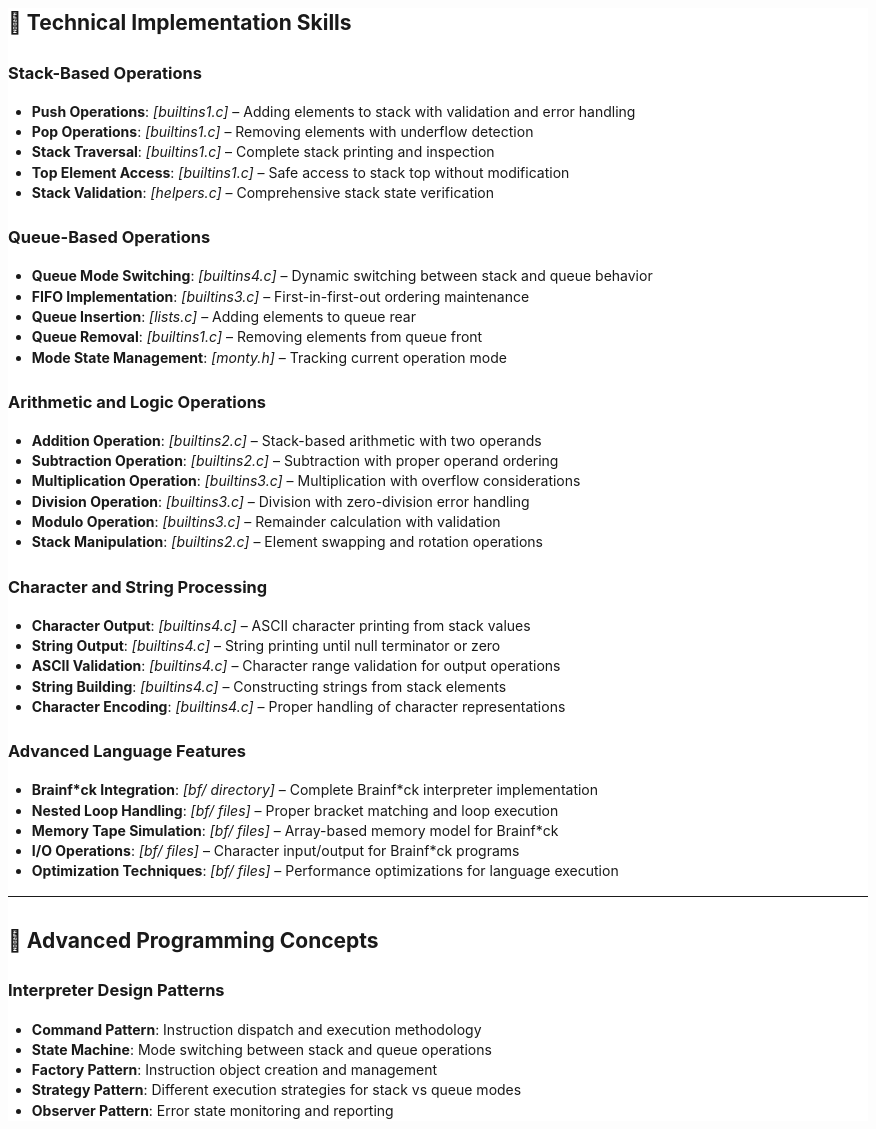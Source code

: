 
## 🔧 Technical Implementation Skills

### Stack-Based Operations
- **Push Operations**: *[builtins1.c]* – Adding elements to stack with validation and error handling
- **Pop Operations**: *[builtins1.c]* – Removing elements with underflow detection
- **Stack Traversal**: *[builtins1.c]* – Complete stack printing and inspection
- **Top Element Access**: *[builtins1.c]* – Safe access to stack top without modification
- **Stack Validation**: *[helpers.c]* – Comprehensive stack state verification

### Queue-Based Operations  
- **Queue Mode Switching**: *[builtins4.c]* – Dynamic switching between stack and queue behavior
- **FIFO Implementation**: *[builtins3.c]* – First-in-first-out ordering maintenance
- **Queue Insertion**: *[lists.c]* – Adding elements to queue rear
- **Queue Removal**: *[builtins1.c]* – Removing elements from queue front
- **Mode State Management**: *[monty.h]* – Tracking current operation mode

### Arithmetic and Logic Operations
- **Addition Operation**: *[builtins2.c]* – Stack-based arithmetic with two operands
- **Subtraction Operation**: *[builtins2.c]* – Subtraction with proper operand ordering
- **Multiplication Operation**: *[builtins3.c]* – Multiplication with overflow considerations
- **Division Operation**: *[builtins3.c]* – Division with zero-division error handling
- **Modulo Operation**: *[builtins3.c]* – Remainder calculation with validation
- **Stack Manipulation**: *[builtins2.c]* – Element swapping and rotation operations

### Character and String Processing
- **Character Output**: *[builtins4.c]* – ASCII character printing from stack values
- **String Output**: *[builtins4.c]* – String printing until null terminator or zero
- **ASCII Validation**: *[builtins4.c]* – Character range validation for output operations
- **String Building**: *[builtins4.c]* – Constructing strings from stack elements
- **Character Encoding**: *[builtins4.c]* – Proper handling of character representations

### Advanced Language Features
- **Brainf*ck Integration**: *[bf/ directory]* – Complete Brainf*ck interpreter implementation
- **Nested Loop Handling**: *[bf/ files]* – Proper bracket matching and loop execution
- **Memory Tape Simulation**: *[bf/ files]* – Array-based memory model for Brainf*ck
- **I/O Operations**: *[bf/ files]* – Character input/output for Brainf*ck programs
- **Optimization Techniques**: *[bf/ files]* – Performance optimizations for language execution

---

## 🚀 Advanced Programming Concepts

### Interpreter Design Patterns
- **Command Pattern**: Instruction dispatch and execution methodology
- **State Machine**: Mode switching between stack and queue operations
- **Factory Pattern**: Instruction object creation and management
- **Strategy Pattern**: Different execution strategies for stack vs queue modes
- **Observer Pattern**: Error state monitoring and reporting
